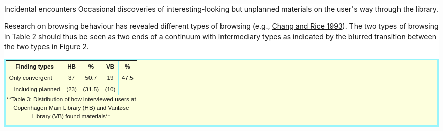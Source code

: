 </tr>

<tr>

<td>Incidental encounters</td>

<td>Occasional discoveries of interesting-looking but unplanned materials on the user's way through the library.</td>

</tr>

</tbody>

</table>

Research on browsing behaviour has revealed different types of browsing (e.g., [Chang and Rice 1993](#Chang)). The two types of browsing in Table 2 should thus be seen as two ends of a continuum with intermediary types as indicated by the blurred transition between the two types in Figure 2.

<table style="border: medium solid rgb(153, 245, 251); font-size: smaller; font-style: normal; font-family: verdana,geneva,arial,helvetica,sans-serif; background-color: rgb(253, 255, 221);" align="center" border="1" cellpadding="3" cellspacing="0" width="50%"><caption align="bottom">**Table 3: Distribution of how interviewed users at Copenhagen Main Library (HB) and Vanløse Library (VB) found materials**</caption>

<tbody>

<tr>

<th>Finding types</th>

<th>HB</th>

<th>%</th>

<th>VB</th>

<th>%</th>

</tr>

<tr>

<td>Only convergent</td>

<td align="center">37</td>

<td align="center">50.7</td>

<td align="center">19</td>

<td align="center">47.5</td>

</tr>

<tr>

<td style="text-indent: 10px;">including planned</td>

<td align="center">(23)</td>

<td align="center">(31.5)</td>

<td align="center">(10)</td>
